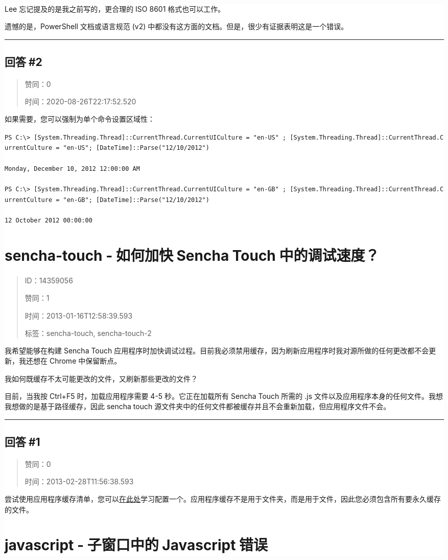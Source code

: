 Lee 忘记提及的是我之前写的，更合理的 ISO 8601 格式也可以工作。

遗憾的是，PowerShell 文档或语言规范 (v2) 中都没有这方面的文档。但是，很少有证据表明这是一个错误。

* * *

## 回答 #2

> 赞同：0
> 
> 时间：2020-08-26T22:17:52.520

如果需要，您可以强制为单个命令设置区域性：

```
PS C:\> [System.Threading.Thread]::CurrentThread.CurrentUICulture = "en-US" ; [System.Threading.Thread]::CurrentThread.CurrentCulture = "en-US"; [DateTime]::Parse("12/10/2012")

Monday, December 10, 2012 12:00:00 AM

PS C:\> [System.Threading.Thread]::CurrentThread.CurrentUICulture = "en-GB" ; [System.Threading.Thread]::CurrentThread.CurrentCulture = "en-GB"; [DateTime]::Parse("12/10/2012")

12 October 2012 00:00:00 
```

# sencha-touch - 如何加快 Sencha Touch 中的调试速度？

> ID：14359056
> 
> 赞同：1
> 
> 时间：2013-01-16T12:58:39.593
> 
> 标签：sencha-touch, sencha-touch-2

我希望能够在构建 Sencha Touch 应用程序时加快调试过程。目前我必须禁用缓存，因为刷新应用程序时我对源所做的任何更改都不会更新，我还想在 Chrome 中保留断点。

我如何既缓存不太可能更改的文件，又刷新那些更改的文件？

目前，当我按 Ctrl+F5 时，加载应用程序需要 4-5 秒。它正在加载所有 Sencha Touch 所需的 .js 文件以及应用程序本身的任何文件。我想我想做的是基于路径缓存，因此 sencha touch 源文件夹中的任何文件都被缓存并且不会重新加载，但应用程序文件不会。

* * *

## 回答 #1

> 赞同：0
> 
> 时间：2013-02-28T11:56:38.593

尝试使用应用程序缓存清单，您可以[在此处](http://www.html5rocks.com/en/tutorials/appcache/beginner/)学习配置一个。应用程序缓存不是用于文件夹，而是用于文件，因此您必须包含所有要永久缓存的文件。

# javascript - 子窗口中的 Javascript 错误
